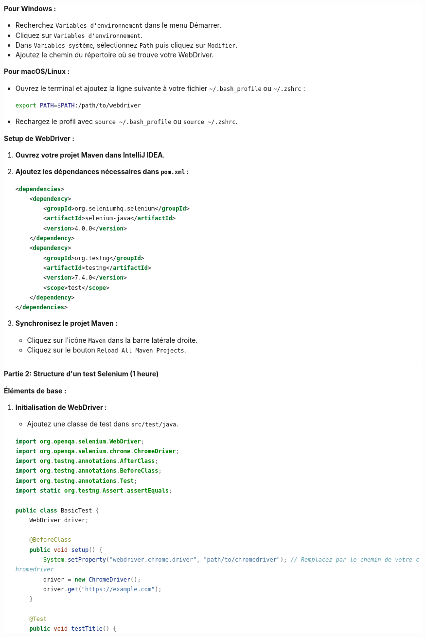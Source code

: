    **Pour Windows :**
   - Recherchez `Variables d'environnement` dans le menu Démarrer.
   - Cliquez sur `Variables d'environnement`.
   - Dans `Variables système`, sélectionnez `Path` puis cliquez sur `Modifier`.
   - Ajoutez le chemin du répertoire où se trouve votre WebDriver.

   **Pour macOS/Linux :**
   - Ouvrez le terminal et ajoutez la ligne suivante à votre fichier `~/.bash_profile` ou `~/.zshrc` :
     ```sh
     export PATH=$PATH:/path/to/webdriver
     ```
   - Rechargez le profil avec `source ~/.bash_profile` ou `source ~/.zshrc`.

**Setup de WebDriver :**

1. **Ouvrez votre projet Maven dans IntelliJ IDEA**.

2. **Ajoutez les dépendances nécessaires dans `pom.xml` :**

   ```xml
   <dependencies>
       <dependency>
           <groupId>org.seleniumhq.selenium</groupId>
           <artifactId>selenium-java</artifactId>
           <version>4.0.0</version>
       </dependency>
       <dependency>
           <groupId>org.testng</groupId>
           <artifactId>testng</artifactId>
           <version>7.4.0</version>
           <scope>test</scope>
       </dependency>
   </dependencies>
   ```

3. **Synchronisez le projet Maven :**
   - Cliquez sur l'icône `Maven` dans la barre latérale droite.
   - Cliquez sur le bouton `Reload All Maven Projects`.

---

**Partie 2: Structure d'un test Selenium (1 heure)**

**Éléments de base :**

1. **Initialisation de WebDriver :**
   - Ajoutez une classe de test dans `src/test/java`.

   ```java
   import org.openqa.selenium.WebDriver;
   import org.openqa.selenium.chrome.ChromeDriver;
   import org.testng.annotations.AfterClass;
   import org.testng.annotations.BeforeClass;
   import org.testng.annotations.Test;
   import static org.testng.Assert.assertEquals;

   public class BasicTest {
       WebDriver driver;

       @BeforeClass
       public void setup() {
           System.setProperty("webdriver.chrome.driver", "path/to/chromedriver"); // Remplacez par le chemin de votre chromedriver
           driver = new ChromeDriver();
           driver.get("https://example.com");
       }

       @Test
       public void testTitle() {
   ```